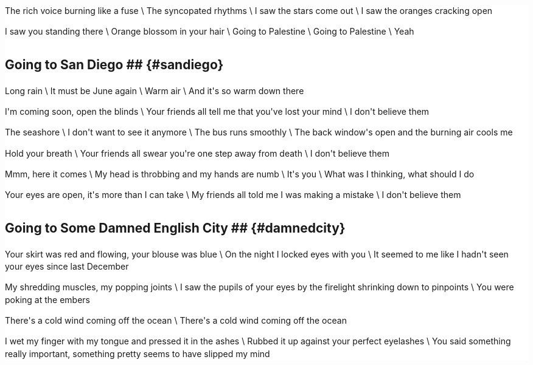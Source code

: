 The rich voice burning like a fuse \\
The syncopated rhythms \\
I saw the stars come out \\
I saw the oranges cracking open

I saw you standing there \\
Orange blossom in your hair \\
Going to Palestine \\
Going to Palestine \\
Yeah

## Going to San Diego ## {#sandiego}

Long rain \\
It must be June again \\
Warm air \\
And it's so warm down there

I'm coming soon, open the blinds \\
Your friends all tell me that you've lost your mind \\
I don't believe them

The seashore \\
I don't want to see it anymore \\
The bus runs smoothly \\
The back window's open and the burning air cools me

Hold your breath \\
Your friends all swear you're one step away from death \\
I don't believe them

Mmm, here it comes \\
My head is throbbing and my hands are numb \\
It's you \\
What was I thinking, what should I do

Your eyes are open, it's more than I can take \\
My friends all told me I was making a mistake \\
I don't believe them

## Going to Some Damned English City ## {#damnedcity}

Your skirt was red and flowing, your blouse was blue \\
On the night I locked eyes with you \\
It seemed to me like I hadn't seen your eyes since last December

My shredding muscles, my popping joints \\
I saw the pupils of your eyes by the firelight shrinking down to pinpoints \\
You were poking at the embers

There's a cold wind coming off the ocean \\
There's a cold wind coming off the ocean

I wet my finger with my tongue and pressed it in the ashes \\
Rubbed it up against your perfect eyelashes \\
You said something really important, something pretty seems to have slipped my mind
